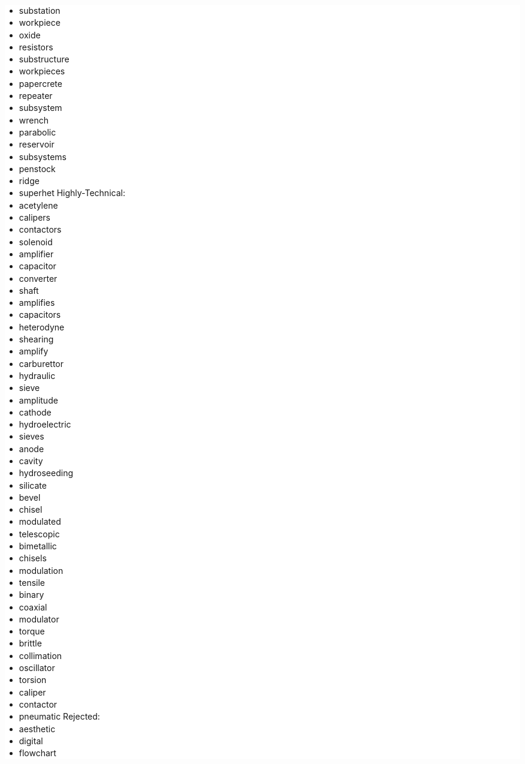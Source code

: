- substation
- workpiece
- oxide
- resistors
- substructure
- workpieces
- papercrete
- repeater
- subsystem
- wrench
- parabolic
- reservoir
- subsystems
- penstock
- ridge
- superhet
Highly-Technical:
- acetylene
- calipers
- contactors
- solenoid
- amplifier
- capacitor
- converter
- shaft
- amplifies
- capacitors
- heterodyne
- shearing
- amplify
- carburettor
- hydraulic
- sieve
- amplitude
- cathode
- hydroelectric
- sieves
- anode
- cavity
- hydroseeding
- silicate
- bevel
- chisel
- modulated
- telescopic
- bimetallic
- chisels
- modulation
- tensile
- binary
- coaxial
- modulator
- torque
- brittle
- collimation
- oscillator
- torsion
- caliper
- contactor
- pneumatic
Rejected:
- aesthetic
- digital
- flowchart